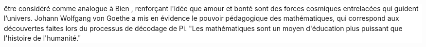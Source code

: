 être
considéré
comme
analogue
à
Bien
,
renforçant
l'idée
que
amour
et
bonté
sont
des
forces
cosmiques
entrelacées
qui
guident
l’univers.
Johann
Wolfgang
von
Goethe
a
mis
en
évidence
le
pouvoir
pédagogique
des
mathématiques,
qui
correspond
aux
découvertes
faites
lors
du
processus
de
décodage
de
Pi.
"Les
mathématiques
sont
un
moyen
d'éducation
plus
puissant
que
l'histoire
de
l'humanité."
